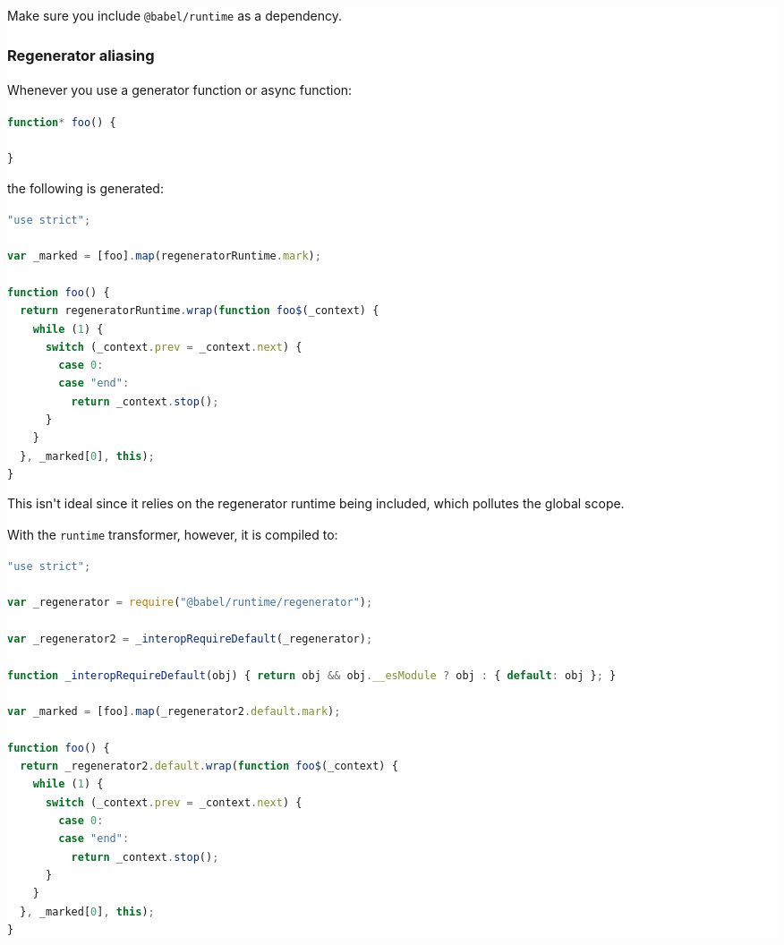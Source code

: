 Make sure you include `@babel/runtime` as a dependency.

### Regenerator aliasing

Whenever you use a generator function or async function:

```javascript
function* foo() {

}
```

the following is generated:

```javascript
"use strict";

var _marked = [foo].map(regeneratorRuntime.mark);

function foo() {
  return regeneratorRuntime.wrap(function foo$(_context) {
    while (1) {
      switch (_context.prev = _context.next) {
        case 0:
        case "end":
          return _context.stop();
      }
    }
  }, _marked[0], this);
}
```

This isn't ideal since it relies on the regenerator runtime being included, which
pollutes the global scope.

With the `runtime` transformer, however, it is compiled to:

```javascript
"use strict";

var _regenerator = require("@babel/runtime/regenerator");

var _regenerator2 = _interopRequireDefault(_regenerator);

function _interopRequireDefault(obj) { return obj && obj.__esModule ? obj : { default: obj }; }

var _marked = [foo].map(_regenerator2.default.mark);

function foo() {
  return _regenerator2.default.wrap(function foo$(_context) {
    while (1) {
      switch (_context.prev = _context.next) {
        case 0:
        case "end":
          return _context.stop();
      }
    }
  }, _marked[0], this);
}
```
